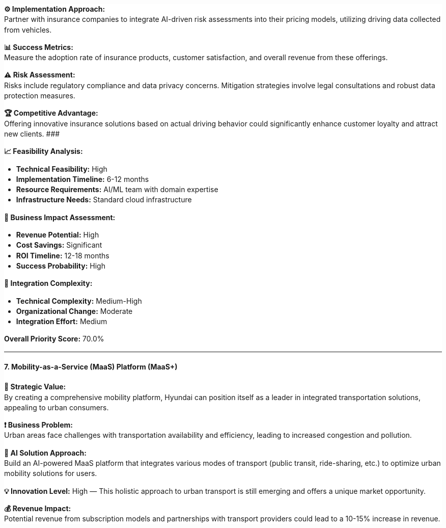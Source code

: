 **⚙️ Implementation Approach:**  
Partner with insurance companies to integrate AI-driven risk assessments into their pricing models, utilizing driving data collected from vehicles.

**📊 Success Metrics:**  
Measure the adoption rate of insurance products, customer satisfaction, and overall revenue from these offerings.

**⚠️ Risk Assessment:**  
Risks include regulatory compliance and data privacy concerns. Mitigation strategies involve legal consultations and robust data protection measures.

**🏆 Competitive Advantage:**  
Offering innovative insurance solutions based on actual driving behavior could significantly enhance customer loyalty and attract new clients. ###

**📈 Feasibility Analysis:**
- **Technical Feasibility:** High
- **Implementation Timeline:** 6-12 months
- **Resource Requirements:** AI/ML team with domain expertise
- **Infrastructure Needs:** Standard cloud infrastructure

**💼 Business Impact Assessment:**
- **Revenue Potential:** High
- **Cost Savings:** Significant
- **ROI Timeline:** 12-18 months
- **Success Probability:** High

**🔧 Integration Complexity:**
- **Technical Complexity:** Medium-High
- **Organizational Change:** Moderate
- **Integration Effort:** Medium

**Overall Priority Score:** 70.0%

---

#### 7. Mobility-as-a-Service (MaaS) Platform (MaaS+)

**🎯 Strategic Value:**  
By creating a comprehensive mobility platform, Hyundai can position itself as a leader in integrated transportation solutions, appealing to urban consumers.

**❗ Business Problem:**  
Urban areas face challenges with transportation availability and efficiency, leading to increased congestion and pollution.

**🤖 AI Solution Approach:**  
Build an AI-powered MaaS platform that integrates various modes of transport (public transit, ride-sharing, etc.) to optimize urban mobility solutions for users.

**💡 Innovation Level:** High — This holistic approach to urban transport is still emerging and offers a unique market opportunity.

**💰 Revenue Impact:**  
Potential revenue from subscription models and partnerships with transport providers could lead to a 10-15% increase in revenue.

